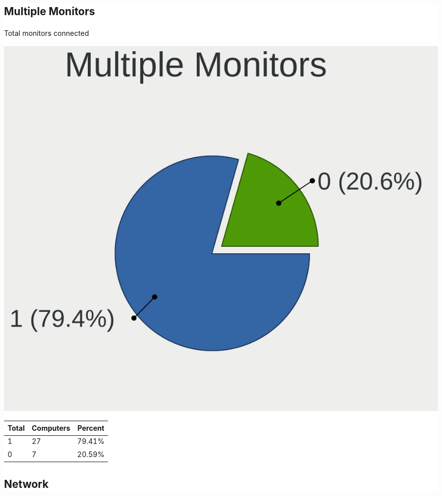 Multiple Monitors
-----------------

Total monitors connected

![Multiple Monitors](./images/pie_chart_bsd/mon_total.svg)


| Total | Computers | Percent |
|-------|-----------|---------|
| 1     | 27        | 79.41%  |
| 0     | 7         | 20.59%  |

Network
-------
